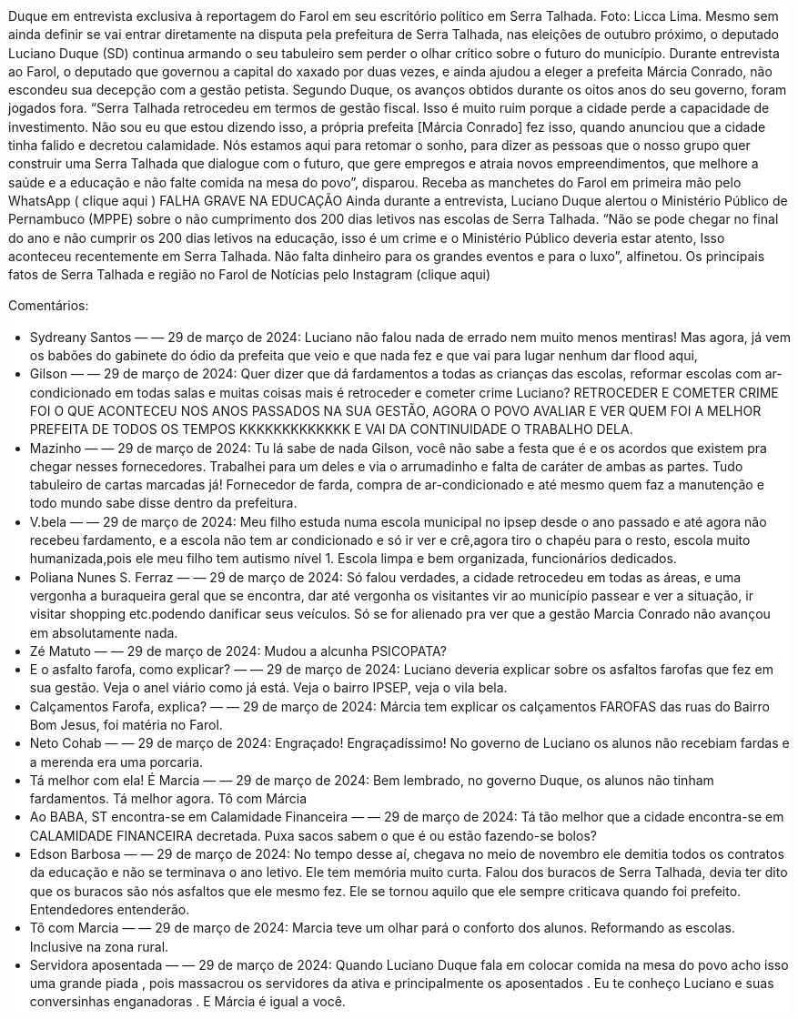 Duque em entrevista exclusiva à reportagem do Farol em seu escritório político em Serra Talhada. Foto: Licca Lima. Mesmo sem ainda definir se vai entrar diretamente na disputa pela prefeitura de Serra Talhada, nas eleições de outubro próximo, o deputado Luciano Duque (SD) continua armando o seu tabuleiro sem perder o olhar crítico sobre o futuro do município. Durante entrevista ao Farol, o deputado que governou a capital do xaxado por duas vezes, e ainda ajudou a eleger a prefeita Márcia Conrado, não escondeu sua decepção com a gestão petista. Segundo Duque, os avanços obtidos durante os oitos anos do seu governo, foram jogados fora. “Serra Talhada retrocedeu em termos de gestão fiscal. Isso é muito ruim porque a cidade perde a capacidade de investimento. Não sou eu que estou dizendo isso, a própria prefeita [Márcia Conrado] fez isso, quando anunciou que a cidade tinha falido e decretou calamidade. Nós estamos aqui para retomar o sonho, para dizer as pessoas que o nosso grupo quer construir uma Serra Talhada que dialogue com o futuro, que gere empregos e atraia novos empreendimentos, que melhore a saúde e a educação e não falte comida na mesa do povo”, disparou. Receba as manchetes do Farol em primeira mão pelo WhatsApp ( clique aqui ) FALHA GRAVE NA EDUCAÇÃO Ainda durante a entrevista, Luciano Duque alertou o Ministério Público de Pernambuco (MPPE) sobre o não cumprimento dos 200 dias letivos nas escolas de Serra Talhada. “Não se pode chegar no final do ano e não cumprir os 200 dias letivos na educação, isso é um crime e o Ministério Público deveria estar atento, Isso aconteceu recentemente em Serra Talhada. Não falta dinheiro para os grandes eventos e para o luxo”, alfinetou. Os principais fatos de Serra Talhada e região no Farol de Notícias pelo Instagram (clique aqui)

Comentários:
- Sydreany Santos — — 29 de março de 2024: Luciano não falou nada de errado nem muito menos mentiras! Mas agora, já vem os babões do gabinete do ódio da prefeita que veio e que nada fez e que vai para lugar nenhum dar flood aqui,
- Gilson — — 29 de março de 2024: Quer dizer que dá fardamentos a todas as crianças das escolas, reformar escolas com ar-condicionado em todas salas e muitas coisas mais é retroceder e cometer crime Luciano? RETROCEDER E COMETER CRIME FOI O QUE ACONTECEU NOS ANOS PASSADOS NA SUA GESTÃO, AGORA O POVO AVALIAR E VER QUEM FOI A MELHOR PREFEITA DE TODOS OS TEMPOS KKKKKKKKKKKKK E VAI DA CONTINUIDADE O TRABALHO DELA.
- Mazinho — — 29 de março de 2024: Tu lá sabe de nada Gilson, você não sabe a festa que é e os acordos que existem pra chegar nesses fornecedores. Trabalhei para um deles e via o arrumadinho e falta de caráter de ambas as partes. Tudo tabuleiro de cartas marcadas já! Fornecedor de farda, compra de ar-condicionado e até mesmo quem faz a manutenção e todo mundo sabe disse dentro da prefeitura.
- V.bela — — 29 de março de 2024: Meu filho estuda numa escola municipal no ipsep desde o ano passado e até agora não recebeu fardamento, e a escola não tem ar condicionado e só ir ver e crê,agora tiro o chapéu para o resto, escola muito humanizada,pois ele meu filho tem autismo nível 1. Escola limpa e bem organizada, funcionários dedicados.
- Poliana Nunes S. Ferraz — — 29 de março de 2024: Só falou verdades, a cidade retrocedeu em todas as áreas, e uma vergonha a buraqueira geral que se encontra, dar até vergonha os visitantes vir ao município passear e ver a situação, ir visitar shopping etc.podendo danificar seus veículos. Só se for alienado pra ver que a gestão Marcia Conrado não avançou em absolutamente nada.
- Zé Matuto — — 29 de março de 2024: Mudou a alcunha PSICOPATA?
- E o asfalto farofa, como explicar? — — 29 de março de 2024: Luciano deveria explicar sobre os asfaltos farofas que fez em sua gestão. Veja o anel viário como já está. Veja o bairro IPSEP, veja o vila bela.
- Calçamentos Farofa, explica? — — 29 de março de 2024: Márcia tem explicar os calçamentos FAROFAS das ruas do Bairro Bom Jesus, foi matéria no Farol.
- Neto Cohab — — 29 de março de 2024: Engraçado! Engraçadíssimo! No governo de Luciano os alunos não recebiam fardas e a merenda era uma porcaria.
- Tá melhor com ela! É Marcia — — 29 de março de 2024: Bem lembrado, no governo Duque, os alunos não tinham fardamentos. Tá melhor agora. Tô com Márcia
- Ao BABA, ST encontra-se em Calamidade Financeira — — 29 de março de 2024: Tá tão melhor que a cidade encontra-se em CALAMIDADE FINANCEIRA decretada. Puxa sacos sabem o que é ou estão fazendo-se bolos?
- Edson Barbosa — — 29 de março de 2024: No tempo desse aí, chegava no meio de novembro ele demitia todos os contratos da educação e não se terminava o ano letivo. Ele tem memória muito curta. Falou dos buracos de Serra Talhada, devia ter dito que os buracos são nós asfaltos que ele mesmo fez. Ele se tornou aquilo que ele sempre criticava quando foi prefeito. Entendedores entenderão.
- Tô com Marcia — — 29 de março de 2024: Marcia teve um olhar pará o conforto dos alunos. Reformando as escolas. Inclusive na zona rural.
- Servidora aposentada — — 29 de março de 2024: Quando Luciano Duque fala em colocar comida na mesa do povo acho isso uma grande piada , pois massacrou os servidores da ativa e principalmente os aposentados . Eu te conheço Luciano e suas conversinhas enganadoras . E Márcia é igual a você.